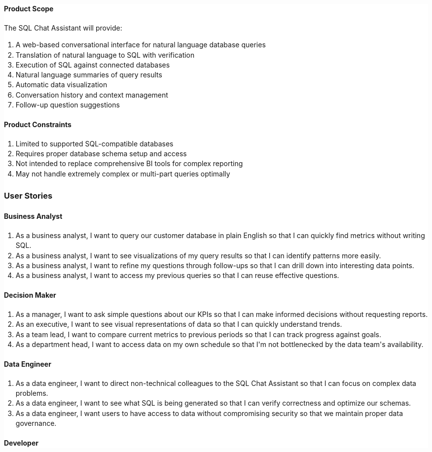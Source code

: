 #### Product Scope

The SQL Chat Assistant will provide:

1. A web-based conversational interface for natural language database queries
2. Translation of natural language to SQL with verification
3. Execution of SQL against connected databases
4. Natural language summaries of query results
5. Automatic data visualization
6. Conversation history and context management
7. Follow-up question suggestions

#### Product Constraints

1. Limited to supported SQL-compatible databases
2. Requires proper database schema setup and access
3. Not intended to replace comprehensive BI tools for complex reporting
4. May not handle extremely complex or multi-part queries optimally

### User Stories

#### Business Analyst

1. As a business analyst, I want to query our customer database in plain English so that I can quickly find metrics without writing SQL.
2. As a business analyst, I want to see visualizations of my query results so that I can identify patterns more easily.
3. As a business analyst, I want to refine my questions through follow-ups so that I can drill down into interesting data points.
4. As a business analyst, I want to access my previous queries so that I can reuse effective questions.

#### Decision Maker

1. As a manager, I want to ask simple questions about our KPIs so that I can make informed decisions without requesting reports.
2. As an executive, I want to see visual representations of data so that I can quickly understand trends.
3. As a team lead, I want to compare current metrics to previous periods so that I can track progress against goals.
4. As a department head, I want to access data on my own schedule so that I'm not bottlenecked by the data team's availability.

#### Data Engineer

1. As a data engineer, I want to direct non-technical colleagues to the SQL Chat Assistant so that I can focus on complex data problems.
2. As a data engineer, I want to see what SQL is being generated so that I can verify correctness and optimize our schemas.
3. As a data engineer, I want users to have access to data without compromising security so that we maintain proper data governance.

#### Developer
